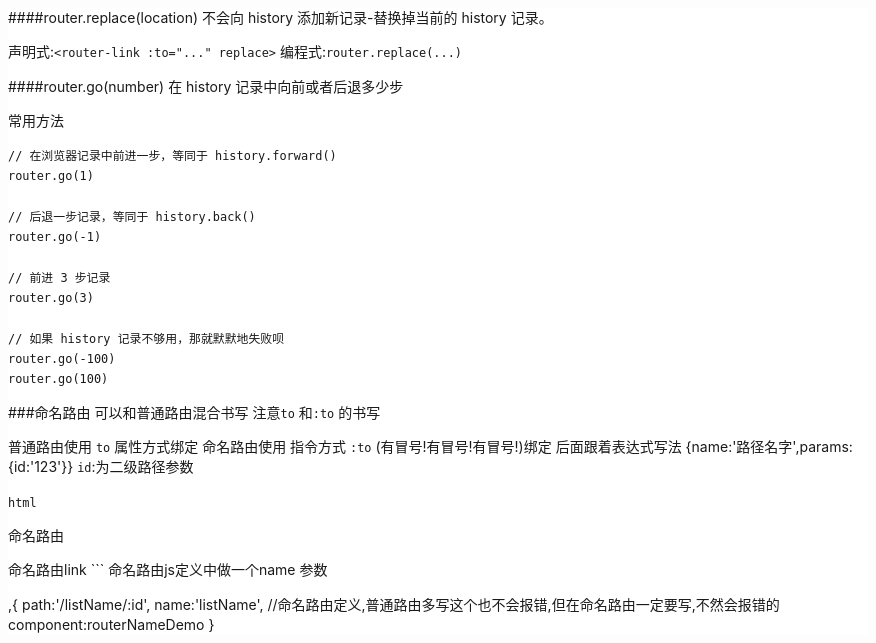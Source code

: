 
####router.replace(location)
不会向 history 添加新记录-替换掉当前的 history 记录。

声明式:`<router-link :to="..." replace>`
编程式:`router.replace(...)`

####router.go(number)
在 history 记录中向前或者后退多少步

常用方法
```html
// 在浏览器记录中前进一步，等同于 history.forward()
router.go(1)

// 后退一步记录，等同于 history.back()
router.go(-1)

// 前进 3 步记录
router.go(3)

// 如果 history 记录不够用，那就默默地失败呗
router.go(-100)
router.go(100)

```
###命名路由
可以和普通路由混合书写
注意`to` 和`:to` 的书写

普通路由使用 `to` 属性方式绑定
命名路由使用 指令方式 `:to` (有冒号!有冒号!有冒号!)绑定
后面跟着表达式写法 {name:'路径名字',params:{id:'123'}}
`id`:为二级路径参数

```html```
<p>命名路由</p>
	<!--
	这个是普通路由
	<router-link to="/listName/123">ListName</router-link>
	-->
	<router-link :to="{ name:'listName' ,params: { id: 123 }} ">命名路由link</router-link>
	<!--
	也是等同于这种方式的调用
	router.push({ name: 'user', params: { userId: 123 }})
	-->
```
命名路由js定义中做一个name 参数

,{
	path:'/listName/:id',
	name:'listName', //命名路由定义,普通路由多写这个也不会报错,但在命名路由一定要写,不然会报错的
	component:routerNameDemo
}
